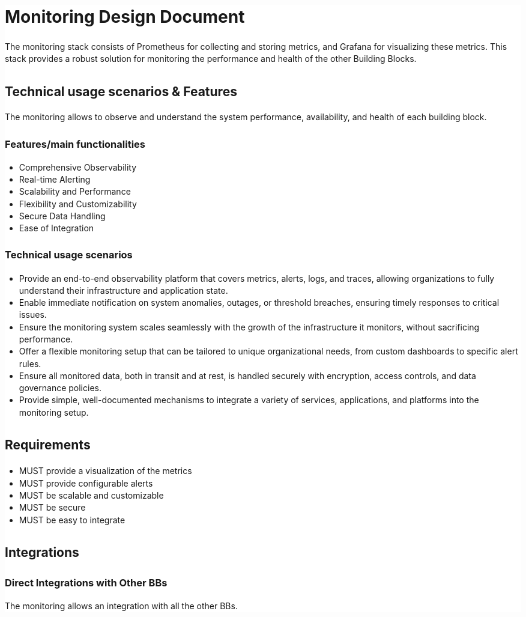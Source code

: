 # Monitoring Design Document

The monitoring stack consists of Prometheus for collecting and storing metrics, and Grafana for visualizing these metrics.
This stack provides a robust solution for monitoring the performance and health of the other Building Blocks.

## Technical usage scenarios & Features

The monitoring allows to observe and understand the system performance, availability, and health of each building block.

### Features/main functionalities

- Comprehensive Observability
- Real-time Alerting
- Scalability and Performance
- Flexibility and Customizability
- Secure Data Handling
- Ease of Integration

### Technical usage scenarios

- Provide an end-to-end observability platform that covers metrics, alerts, logs, and traces, allowing organizations to fully understand their infrastructure and application state.
- Enable immediate notification on system anomalies, outages, or threshold breaches, ensuring timely responses to critical issues.
- Ensure the monitoring system scales seamlessly with the growth of the infrastructure it monitors, without sacrificing performance.
- Offer a flexible monitoring setup that can be tailored to unique organizational needs, from custom dashboards to specific alert rules.
- Ensure all monitored data, both in transit and at rest, is handled securely with encryption, access controls, and data governance policies.
- Provide simple, well-documented mechanisms to integrate a variety of services, applications, and platforms into the monitoring setup.

## Requirements

- MUST provide a visualization of the metrics
- MUST provide configurable alerts
- MUST be scalable and customizable
- MUST be secure
- MUST be easy to integrate

## Integrations

### Direct Integrations with Other BBs

The monitoring allows an integration with all the other BBs.
